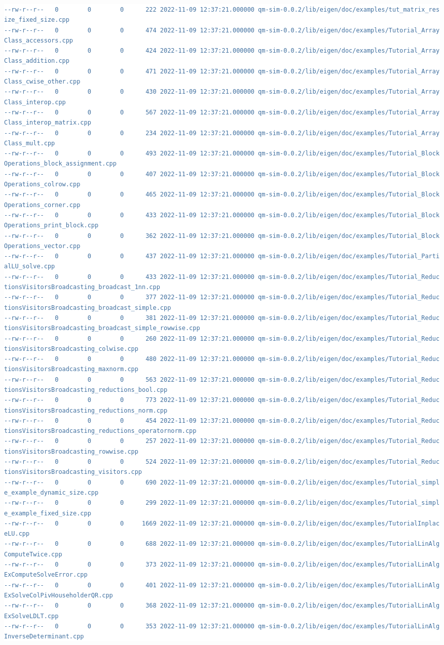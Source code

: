 ```diff
--rw-r--r--   0        0        0      222 2022-11-09 12:37:21.000000 qm-sim-0.0.2/lib/eigen/doc/examples/tut_matrix_resize_fixed_size.cpp
--rw-r--r--   0        0        0      474 2022-11-09 12:37:21.000000 qm-sim-0.0.2/lib/eigen/doc/examples/Tutorial_ArrayClass_accessors.cpp
--rw-r--r--   0        0        0      424 2022-11-09 12:37:21.000000 qm-sim-0.0.2/lib/eigen/doc/examples/Tutorial_ArrayClass_addition.cpp
--rw-r--r--   0        0        0      471 2022-11-09 12:37:21.000000 qm-sim-0.0.2/lib/eigen/doc/examples/Tutorial_ArrayClass_cwise_other.cpp
--rw-r--r--   0        0        0      430 2022-11-09 12:37:21.000000 qm-sim-0.0.2/lib/eigen/doc/examples/Tutorial_ArrayClass_interop.cpp
--rw-r--r--   0        0        0      567 2022-11-09 12:37:21.000000 qm-sim-0.0.2/lib/eigen/doc/examples/Tutorial_ArrayClass_interop_matrix.cpp
--rw-r--r--   0        0        0      234 2022-11-09 12:37:21.000000 qm-sim-0.0.2/lib/eigen/doc/examples/Tutorial_ArrayClass_mult.cpp
--rw-r--r--   0        0        0      493 2022-11-09 12:37:21.000000 qm-sim-0.0.2/lib/eigen/doc/examples/Tutorial_BlockOperations_block_assignment.cpp
--rw-r--r--   0        0        0      407 2022-11-09 12:37:21.000000 qm-sim-0.0.2/lib/eigen/doc/examples/Tutorial_BlockOperations_colrow.cpp
--rw-r--r--   0        0        0      465 2022-11-09 12:37:21.000000 qm-sim-0.0.2/lib/eigen/doc/examples/Tutorial_BlockOperations_corner.cpp
--rw-r--r--   0        0        0      433 2022-11-09 12:37:21.000000 qm-sim-0.0.2/lib/eigen/doc/examples/Tutorial_BlockOperations_print_block.cpp
--rw-r--r--   0        0        0      362 2022-11-09 12:37:21.000000 qm-sim-0.0.2/lib/eigen/doc/examples/Tutorial_BlockOperations_vector.cpp
--rw-r--r--   0        0        0      437 2022-11-09 12:37:21.000000 qm-sim-0.0.2/lib/eigen/doc/examples/Tutorial_PartialLU_solve.cpp
--rw-r--r--   0        0        0      433 2022-11-09 12:37:21.000000 qm-sim-0.0.2/lib/eigen/doc/examples/Tutorial_ReductionsVisitorsBroadcasting_broadcast_1nn.cpp
--rw-r--r--   0        0        0      377 2022-11-09 12:37:21.000000 qm-sim-0.0.2/lib/eigen/doc/examples/Tutorial_ReductionsVisitorsBroadcasting_broadcast_simple.cpp
--rw-r--r--   0        0        0      381 2022-11-09 12:37:21.000000 qm-sim-0.0.2/lib/eigen/doc/examples/Tutorial_ReductionsVisitorsBroadcasting_broadcast_simple_rowwise.cpp
--rw-r--r--   0        0        0      260 2022-11-09 12:37:21.000000 qm-sim-0.0.2/lib/eigen/doc/examples/Tutorial_ReductionsVisitorsBroadcasting_colwise.cpp
--rw-r--r--   0        0        0      480 2022-11-09 12:37:21.000000 qm-sim-0.0.2/lib/eigen/doc/examples/Tutorial_ReductionsVisitorsBroadcasting_maxnorm.cpp
--rw-r--r--   0        0        0      563 2022-11-09 12:37:21.000000 qm-sim-0.0.2/lib/eigen/doc/examples/Tutorial_ReductionsVisitorsBroadcasting_reductions_bool.cpp
--rw-r--r--   0        0        0      773 2022-11-09 12:37:21.000000 qm-sim-0.0.2/lib/eigen/doc/examples/Tutorial_ReductionsVisitorsBroadcasting_reductions_norm.cpp
--rw-r--r--   0        0        0      454 2022-11-09 12:37:21.000000 qm-sim-0.0.2/lib/eigen/doc/examples/Tutorial_ReductionsVisitorsBroadcasting_reductions_operatornorm.cpp
--rw-r--r--   0        0        0      257 2022-11-09 12:37:21.000000 qm-sim-0.0.2/lib/eigen/doc/examples/Tutorial_ReductionsVisitorsBroadcasting_rowwise.cpp
--rw-r--r--   0        0        0      524 2022-11-09 12:37:21.000000 qm-sim-0.0.2/lib/eigen/doc/examples/Tutorial_ReductionsVisitorsBroadcasting_visitors.cpp
--rw-r--r--   0        0        0      690 2022-11-09 12:37:21.000000 qm-sim-0.0.2/lib/eigen/doc/examples/Tutorial_simple_example_dynamic_size.cpp
--rw-r--r--   0        0        0      299 2022-11-09 12:37:21.000000 qm-sim-0.0.2/lib/eigen/doc/examples/Tutorial_simple_example_fixed_size.cpp
--rw-r--r--   0        0        0     1669 2022-11-09 12:37:21.000000 qm-sim-0.0.2/lib/eigen/doc/examples/TutorialInplaceLU.cpp
--rw-r--r--   0        0        0      688 2022-11-09 12:37:21.000000 qm-sim-0.0.2/lib/eigen/doc/examples/TutorialLinAlgComputeTwice.cpp
--rw-r--r--   0        0        0      373 2022-11-09 12:37:21.000000 qm-sim-0.0.2/lib/eigen/doc/examples/TutorialLinAlgExComputeSolveError.cpp
--rw-r--r--   0        0        0      401 2022-11-09 12:37:21.000000 qm-sim-0.0.2/lib/eigen/doc/examples/TutorialLinAlgExSolveColPivHouseholderQR.cpp
--rw-r--r--   0        0        0      368 2022-11-09 12:37:21.000000 qm-sim-0.0.2/lib/eigen/doc/examples/TutorialLinAlgExSolveLDLT.cpp
--rw-r--r--   0        0        0      353 2022-11-09 12:37:21.000000 qm-sim-0.0.2/lib/eigen/doc/examples/TutorialLinAlgInverseDeterminant.cpp
```